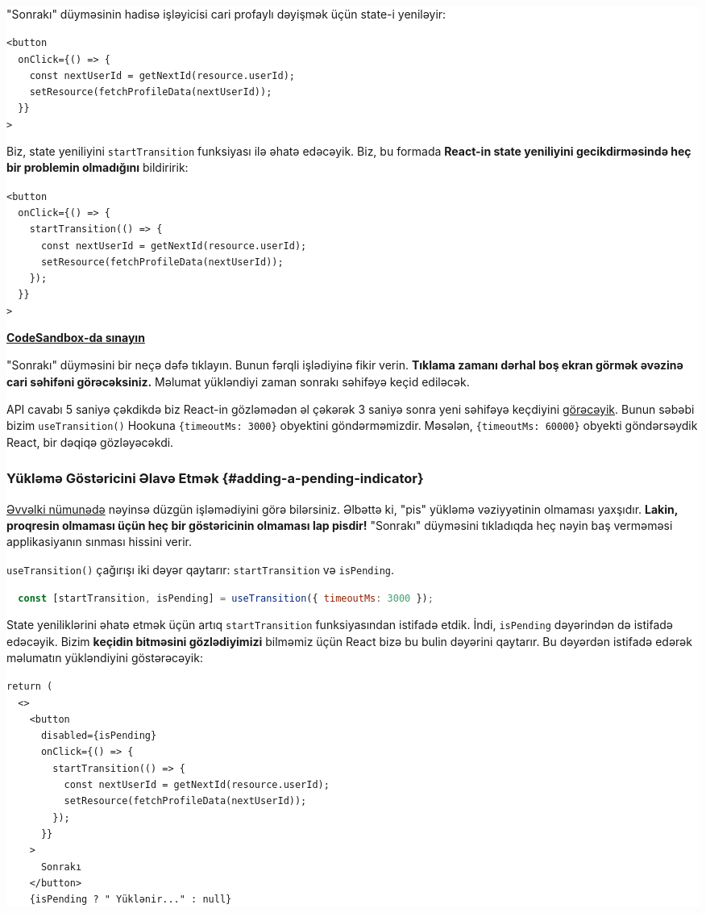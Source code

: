 "Sonrakı" düyməsinin hadisə işləyicisi cari profaylı dəyişmək üçün state-i yeniləyir:

```js{4}
<button
  onClick={() => {
    const nextUserId = getNextId(resource.userId);
    setResource(fetchProfileData(nextUserId));
  }}
>
```

Biz, state yeniliyini `startTransition` funksiyası ilə əhatə edəcəyik. Biz, bu formada **React-in state yeniliyini gecikdirməsində heç bir problemin olmadığını** bildiririk:

```js{3,6}
<button
  onClick={() => {
    startTransition(() => {
      const nextUserId = getNextId(resource.userId);
      setResource(fetchProfileData(nextUserId));
    });
  }}
>
```

**[CodeSandbox-da sınayın](https://codesandbox.io/s/musing-driscoll-6nkie)**

"Sonrakı" düyməsini bir neçə dəfə tıklayın. Bunun fərqli işlədiyinə fikir verin. **Tıklama zamanı dərhal boş ekran görmək əvəzinə cari səhifəni görəcəksiniz.** Məlumat yükləndiyi zaman sonrakı səhifəyə keçid ediləcək.

API cavabı 5 saniyə çəkdikdə biz React-in gözləmədən əl çəkərək 3 saniyə sonra yeni səhifəyə keçdiyini [görəcəyik](https://codesandbox.io/s/relaxed-greider-suewh). Bunun səbəbi bizim `useTransition()` Hookuna `{timeoutMs: 3000}` obyektini göndərməmizdir. Məsələn, `{timeoutMs: 60000}` obyekti göndərsəydik React, bir dəqiqə gözləyəcəkdi.

### Yükləmə Göstəricini Əlavə Etmək {#adding-a-pending-indicator}

[Əvvəlki nümunədə](https://codesandbox.io/s/musing-driscoll-6nkie) nəyinsə düzgün işləmədiyini görə bilərsiniz. Əlbəttə ki, "pis" yükləmə vəziyyətinin olmaması yaxşıdır. **Lakin, proqresin olmaması üçün heç bir göstəricinin olmaması lap pisdir!** "Sonrakı" düyməsini tıkladıqda heç nəyin baş verməməsi applikasiyanın sınması hissini verir.

`useTransition()` çağırışı iki dəyər qaytarır: `startTransition` və `isPending`.

```js
  const [startTransition, isPending] = useTransition({ timeoutMs: 3000 });
```

State yeniliklərini əhatə etmək üçün artıq `startTransition` funksiyasından istifadə etdik. İndi, `isPending` dəyərindən də istifadə edəcəyik. Bizim **keçidin bitməsini gözlədiyimizi** bilməmiz üçün React bizə bu bulin dəyərini qaytarır. Bu dəyərdən istifadə edərək məlumatın yükləndiyini göstərəcəyik:

```js{4,14}
return (
  <>
    <button
      disabled={isPending}
      onClick={() => {
        startTransition(() => {
          const nextUserId = getNextId(resource.userId);
          setResource(fetchProfileData(nextUserId));
        });
      }}
    >
      Sonrakı
    </button>
    {isPending ? " Yüklənir..." : null}
```
